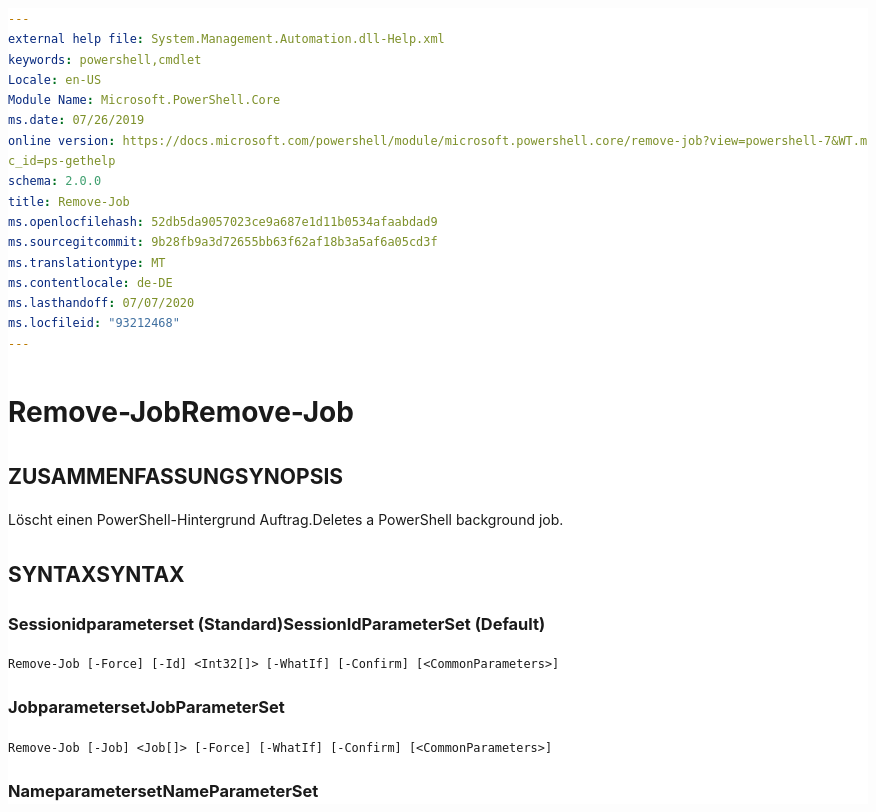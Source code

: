 ```yaml
---
external help file: System.Management.Automation.dll-Help.xml
keywords: powershell,cmdlet
Locale: en-US
Module Name: Microsoft.PowerShell.Core
ms.date: 07/26/2019
online version: https://docs.microsoft.com/powershell/module/microsoft.powershell.core/remove-job?view=powershell-7&WT.mc_id=ps-gethelp
schema: 2.0.0
title: Remove-Job
ms.openlocfilehash: 52db5da9057023ce9a687e1d11b0534afaabdad9
ms.sourcegitcommit: 9b28fb9a3d72655bb63f62af18b3a5af6a05cd3f
ms.translationtype: MT
ms.contentlocale: de-DE
ms.lasthandoff: 07/07/2020
ms.locfileid: "93212468"
---
```

# <span data-ttu-id="88953-103">Remove-Job</span><span class="sxs-lookup"><span data-stu-id="88953-103">Remove-Job</span></span>

## <span data-ttu-id="88953-104">ZUSAMMENFASSUNG</span><span class="sxs-lookup"><span data-stu-id="88953-104">SYNOPSIS</span></span>
<span data-ttu-id="88953-105">Löscht einen PowerShell-Hintergrund Auftrag.</span><span class="sxs-lookup"><span data-stu-id="88953-105">Deletes a PowerShell background job.</span></span>

## <span data-ttu-id="88953-106">SYNTAX</span><span class="sxs-lookup"><span data-stu-id="88953-106">SYNTAX</span></span>

### <span data-ttu-id="88953-107">Sessionidparameterset (Standard)</span><span class="sxs-lookup"><span data-stu-id="88953-107">SessionIdParameterSet (Default)</span></span>

```
Remove-Job [-Force] [-Id] <Int32[]> [-WhatIf] [-Confirm] [<CommonParameters>]
```

### <span data-ttu-id="88953-108">Jobparameterset</span><span class="sxs-lookup"><span data-stu-id="88953-108">JobParameterSet</span></span>

```
Remove-Job [-Job] <Job[]> [-Force] [-WhatIf] [-Confirm] [<CommonParameters>]
```

### <span data-ttu-id="88953-109">Nameparameterset</span><span class="sxs-lookup"><span data-stu-id="88953-109">NameParameterSet</span></span>
